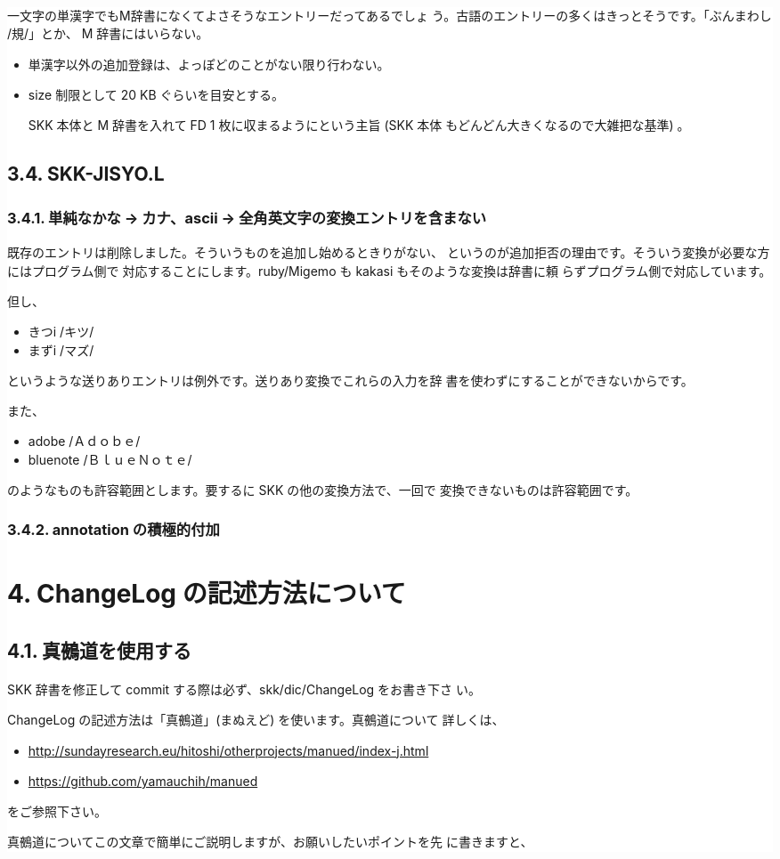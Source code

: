   一文字の単漢字でもM辞書になくてよさそうなエントリーだってあるでしょ
  う。古語のエントリーの多くはきっとそうです。「ぶんまわし /規/」とか、
  M 辞書にはいらない。

- 単漢字以外の追加登録は、よっぽどのことがない限り行わない。

- size 制限として 20 KB ぐらいを目安とする。

  SKK 本体と M 辞書を入れて FD 1 枚に収まるようにという主旨 (SKK 本体
  もどんどん大きくなるので大雑把な基準) 。

## 3.4. SKK-JISYO.L

### 3.4.1. 単純なかな → カナ、ascii → 全角英文字の変換エントリを含まない

既存のエントリは削除しました。そういうものを追加し始めるときりがない、
というのが追加拒否の理由です。そういう変換が必要な方にはプログラム側で
対応することにします。ruby/Migemo も kakasi もそのような変換は辞書に頼
らずプログラム側で対応しています。

但し、

- きつi /キツ/
- まずi /マズ/

というような送りありエントリは例外です。送りあり変換でこれらの入力を辞
書を使わずにすることができないからです。

また、

- adobe /Ａｄｏｂｅ/
- bluenote /ＢｌｕｅＮｏｔｅ/

のようなものも許容範囲とします。要するに SKK の他の変換方法で、一回で
変換できないものは許容範囲です。

### 3.4.2. annotation の積極的付加

# 4. ChangeLog の記述方法について

## 4.1. 真鵺道を使用する

SKK 辞書を修正して commit する際は必ず、skk/dic/ChangeLog をお書き下さ
い。

ChangeLog の記述方法は「真鵺道」(まぬえど) を使います。真鵺道について
詳しくは、

  - http://sundayresearch.eu/hitoshi/otherprojects/manued/index-j.html

  - https://github.com/yamauchih/manued

をご参照下さい。

真鵺道についてこの文章で簡単にご説明しますが、お願いしたいポイントを先
に書きますと、
